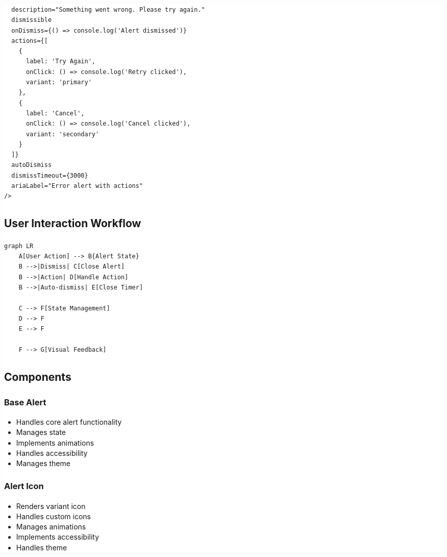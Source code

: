 ```tsx
  description="Something went wrong. Please try again."
  dismissible
  onDismiss={() => console.log('Alert dismissed')}
  actions={[
    {
      label: 'Try Again',
      onClick: () => console.log('Retry clicked'),
      variant: 'primary'
    },
    {
      label: 'Cancel',
      onClick: () => console.log('Cancel clicked'),
      variant: 'secondary'
    }
  ]}
  autoDismiss
  dismissTimeout={3000}
  ariaLabel="Error alert with actions"
/>
```

## User Interaction Workflow
```mermaid
graph LR
    A[User Action] --> B{Alert State}
    B -->|Dismiss| C[Close Alert]
    B -->|Action| D[Handle Action]
    B -->|Auto-dismiss| E[Close Timer]
    
    C --> F[State Management]
    D --> F
    E --> F
    
    F --> G[Visual Feedback]
```

## Components

### Base Alert
- Handles core alert functionality
- Manages state
- Implements animations
- Handles accessibility
- Manages theme

### Alert Icon
- Renders variant icon
- Handles custom icons
- Manages animations
- Implements accessibility
- Handles theme
